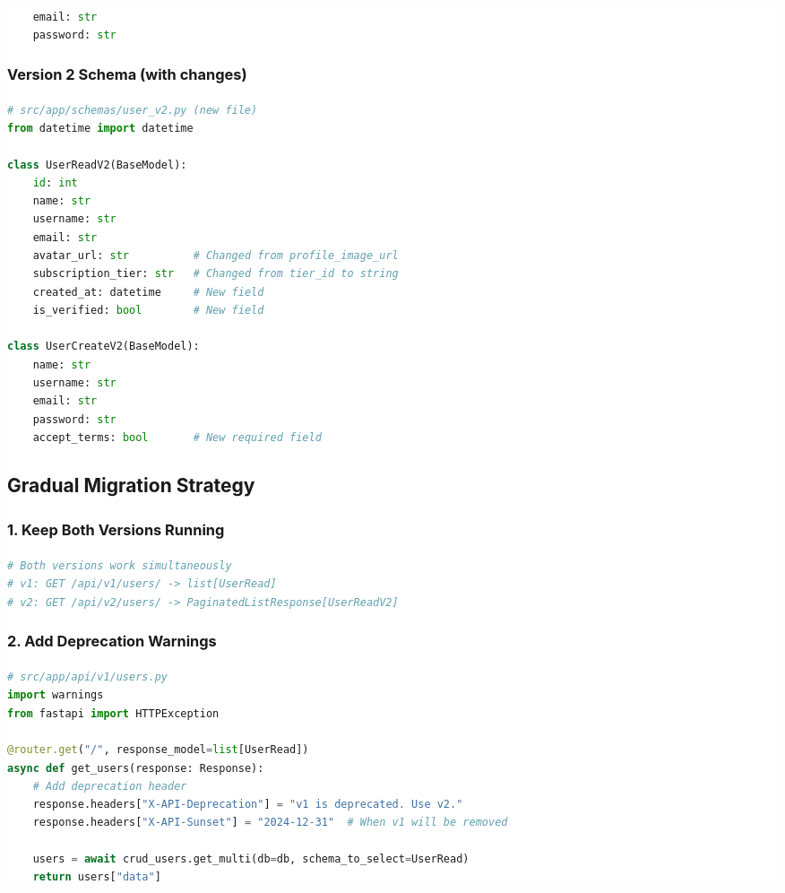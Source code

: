 ```python
    email: str
    password: str
```

### Version 2 Schema (with changes)
```python
# src/app/schemas/user_v2.py (new file)
from datetime import datetime

class UserReadV2(BaseModel):
    id: int
    name: str
    username: str
    email: str
    avatar_url: str          # Changed from profile_image_url
    subscription_tier: str   # Changed from tier_id to string
    created_at: datetime     # New field
    is_verified: bool        # New field

class UserCreateV2(BaseModel):
    name: str
    username: str
    email: str
    password: str
    accept_terms: bool       # New required field
```

## Gradual Migration Strategy

### 1. Keep Both Versions Running

```python
# Both versions work simultaneously
# v1: GET /api/v1/users/ -> list[UserRead]
# v2: GET /api/v2/users/ -> PaginatedListResponse[UserReadV2]
```

### 2. Add Deprecation Warnings

```python
# src/app/api/v1/users.py
import warnings
from fastapi import HTTPException

@router.get("/", response_model=list[UserRead])
async def get_users(response: Response):
    # Add deprecation header
    response.headers["X-API-Deprecation"] = "v1 is deprecated. Use v2."
    response.headers["X-API-Sunset"] = "2024-12-31"  # When v1 will be removed
    
    users = await crud_users.get_multi(db=db, schema_to_select=UserRead)
    return users["data"]
```
